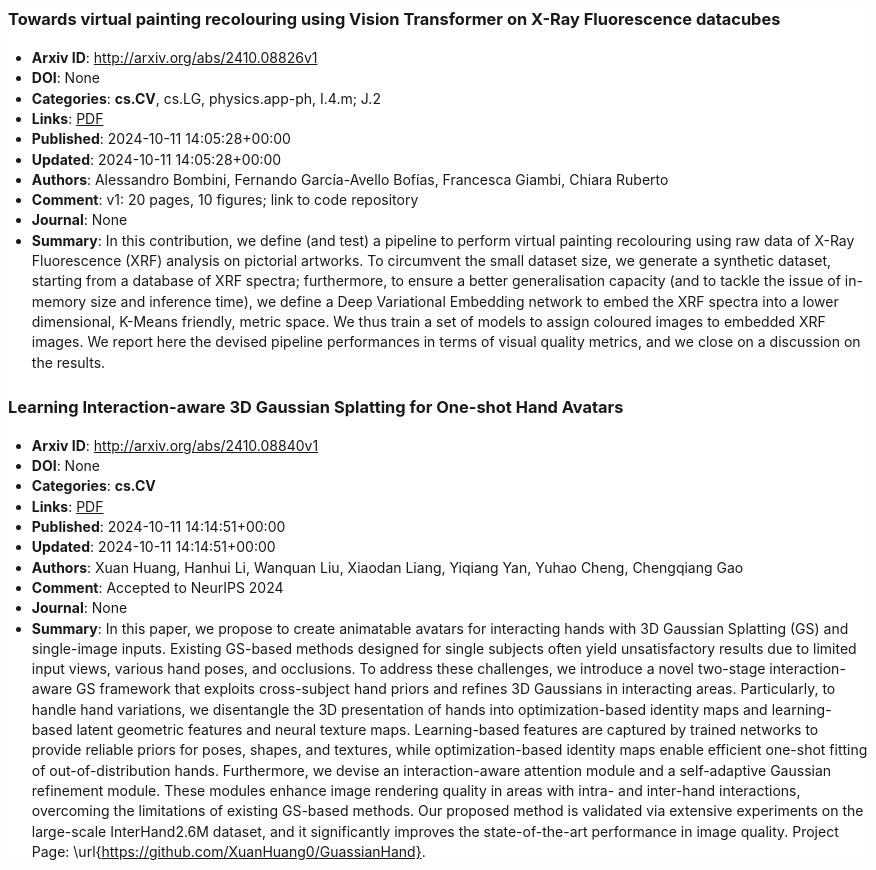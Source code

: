 

### Towards virtual painting recolouring using Vision Transformer on X-Ray Fluorescence datacubes
- **Arxiv ID**: http://arxiv.org/abs/2410.08826v1
- **DOI**: None
- **Categories**: **cs.CV**, cs.LG, physics.app-ph, I.4.m; J.2
- **Links**: [PDF](http://arxiv.org/pdf/2410.08826v1)
- **Published**: 2024-10-11 14:05:28+00:00
- **Updated**: 2024-10-11 14:05:28+00:00
- **Authors**: Alessandro Bombini, Fernando García-Avello Bofías, Francesca Giambi, Chiara Ruberto
- **Comment**: v1: 20 pages, 10 figures; link to code repository
- **Journal**: None
- **Summary**: In this contribution, we define (and test) a pipeline to perform virtual painting recolouring using raw data of X-Ray Fluorescence (XRF) analysis on pictorial artworks. To circumvent the small dataset size, we generate a synthetic dataset, starting from a database of XRF spectra; furthermore, to ensure a better generalisation capacity (and to tackle the issue of in-memory size and inference time), we define a Deep Variational Embedding network to embed the XRF spectra into a lower dimensional, K-Means friendly, metric space.   We thus train a set of models to assign coloured images to embedded XRF images. We report here the devised pipeline performances in terms of visual quality metrics, and we close on a discussion on the results.



### Learning Interaction-aware 3D Gaussian Splatting for One-shot Hand Avatars
- **Arxiv ID**: http://arxiv.org/abs/2410.08840v1
- **DOI**: None
- **Categories**: **cs.CV**
- **Links**: [PDF](http://arxiv.org/pdf/2410.08840v1)
- **Published**: 2024-10-11 14:14:51+00:00
- **Updated**: 2024-10-11 14:14:51+00:00
- **Authors**: Xuan Huang, Hanhui Li, Wanquan Liu, Xiaodan Liang, Yiqiang Yan, Yuhao Cheng, Chengqiang Gao
- **Comment**: Accepted to NeurIPS 2024
- **Journal**: None
- **Summary**: In this paper, we propose to create animatable avatars for interacting hands with 3D Gaussian Splatting (GS) and single-image inputs. Existing GS-based methods designed for single subjects often yield unsatisfactory results due to limited input views, various hand poses, and occlusions. To address these challenges, we introduce a novel two-stage interaction-aware GS framework that exploits cross-subject hand priors and refines 3D Gaussians in interacting areas. Particularly, to handle hand variations, we disentangle the 3D presentation of hands into optimization-based identity maps and learning-based latent geometric features and neural texture maps. Learning-based features are captured by trained networks to provide reliable priors for poses, shapes, and textures, while optimization-based identity maps enable efficient one-shot fitting of out-of-distribution hands. Furthermore, we devise an interaction-aware attention module and a self-adaptive Gaussian refinement module. These modules enhance image rendering quality in areas with intra- and inter-hand interactions, overcoming the limitations of existing GS-based methods. Our proposed method is validated via extensive experiments on the large-scale InterHand2.6M dataset, and it significantly improves the state-of-the-art performance in image quality. Project Page: \url{https://github.com/XuanHuang0/GuassianHand}.

